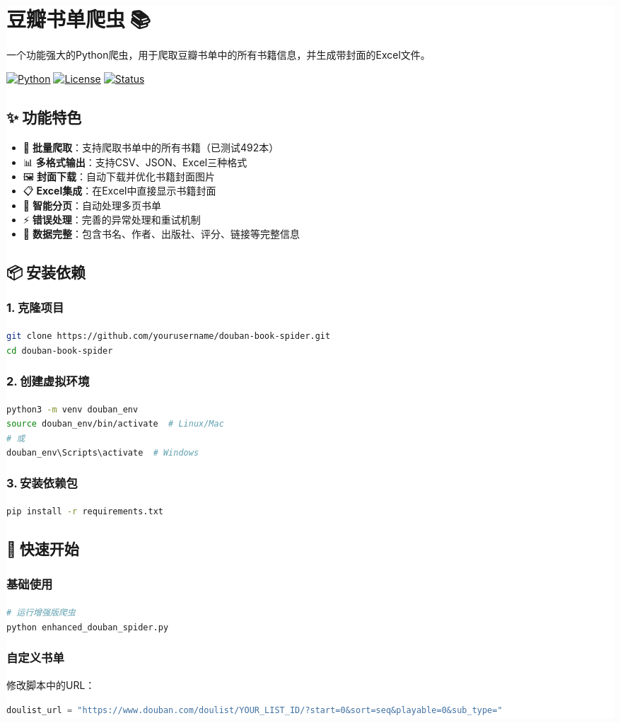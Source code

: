 # 豆瓣书单爬虫 📚

一个功能强大的Python爬虫，用于爬取豆瓣书单中的所有书籍信息，并生成带封面的Excel文件。

[![Python](https://img.shields.io/badge/Python-3.8+-blue.svg)](https://python.org)
[![License](https://img.shields.io/badge/License-MIT-green.svg)](LICENSE)
[![Status](https://img.shields.io/badge/Status-Active-brightgreen.svg)]()

## ✨ 功能特色

- 🚀 **批量爬取**：支持爬取书单中的所有书籍（已测试492本）
- 📊 **多格式输出**：支持CSV、JSON、Excel三种格式
- 🖼️ **封面下载**：自动下载并优化书籍封面图片
- 📋 **Excel集成**：在Excel中直接显示书籍封面
- 🔄 **智能分页**：自动处理多页书单
- ⚡ **错误处理**：完善的异常处理和重试机制
- 🎯 **数据完整**：包含书名、作者、出版社、评分、链接等完整信息

## 📦 安装依赖

### 1. 克隆项目
```bash
git clone https://github.com/yourusername/douban-book-spider.git
cd douban-book-spider
```

### 2. 创建虚拟环境
```bash
python3 -m venv douban_env
source douban_env/bin/activate  # Linux/Mac
# 或
douban_env\Scripts\activate  # Windows
```

### 3. 安装依赖包
```bash
pip install -r requirements.txt
```

## 🚀 快速开始

### 基础使用
```bash
# 运行增强版爬虫
python enhanced_douban_spider.py
```

### 自定义书单
修改脚本中的URL：
```python
doulist_url = "https://www.douban.com/doulist/YOUR_LIST_ID/?start=0&sort=seq&playable=0&sub_type="
```
